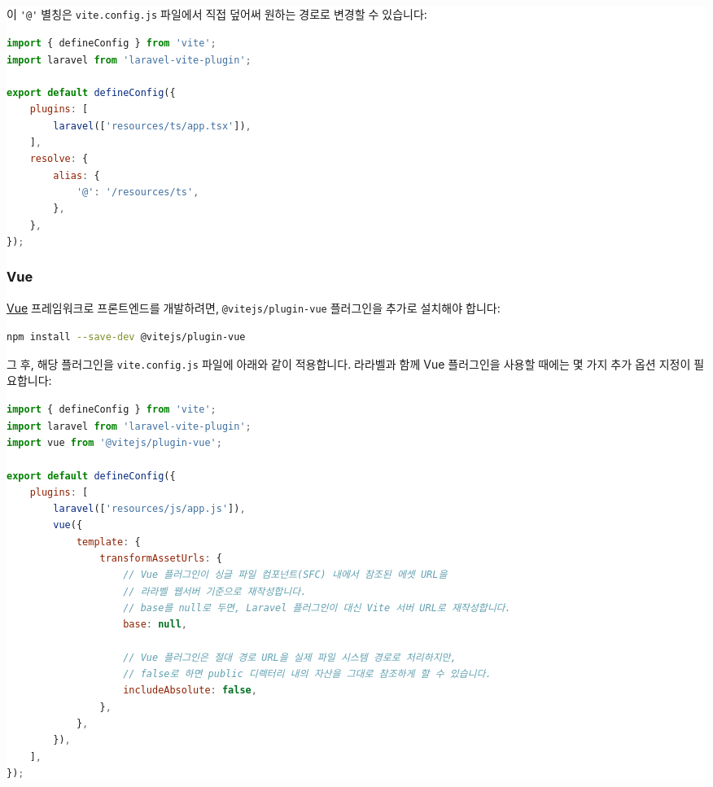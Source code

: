 이 `'@'` 별칭은 `vite.config.js` 파일에서 직접 덮어써 원하는 경로로 변경할 수 있습니다:

```js
import { defineConfig } from 'vite';
import laravel from 'laravel-vite-plugin';

export default defineConfig({
    plugins: [
        laravel(['resources/ts/app.tsx']),
    ],
    resolve: {
        alias: {
            '@': '/resources/ts',
        },
    },
});
```

<a name="vue"></a>
### Vue

[Vue](https://vuejs.org/) 프레임워크로 프론트엔드를 개발하려면, `@vitejs/plugin-vue` 플러그인을 추가로 설치해야 합니다:

```sh
npm install --save-dev @vitejs/plugin-vue
```

그 후, 해당 플러그인을 `vite.config.js` 파일에 아래와 같이 적용합니다. 라라벨과 함께 Vue 플러그인을 사용할 때에는 몇 가지 추가 옵션 지정이 필요합니다:

```js
import { defineConfig } from 'vite';
import laravel from 'laravel-vite-plugin';
import vue from '@vitejs/plugin-vue';

export default defineConfig({
    plugins: [
        laravel(['resources/js/app.js']),
        vue({
            template: {
                transformAssetUrls: {
                    // Vue 플러그인이 싱글 파일 컴포넌트(SFC) 내에서 참조된 에셋 URL을
                    // 라라벨 웹서버 기준으로 재작성합니다.
                    // base를 null로 두면, Laravel 플러그인이 대신 Vite 서버 URL로 재작성합니다.
                    base: null,

                    // Vue 플러그인은 절대 경로 URL을 실제 파일 시스템 경로로 처리하지만,
                    // false로 하면 public 디렉터리 내의 자산을 그대로 참조하게 할 수 있습니다.
                    includeAbsolute: false,
                },
            },
        }),
    ],
});
```
